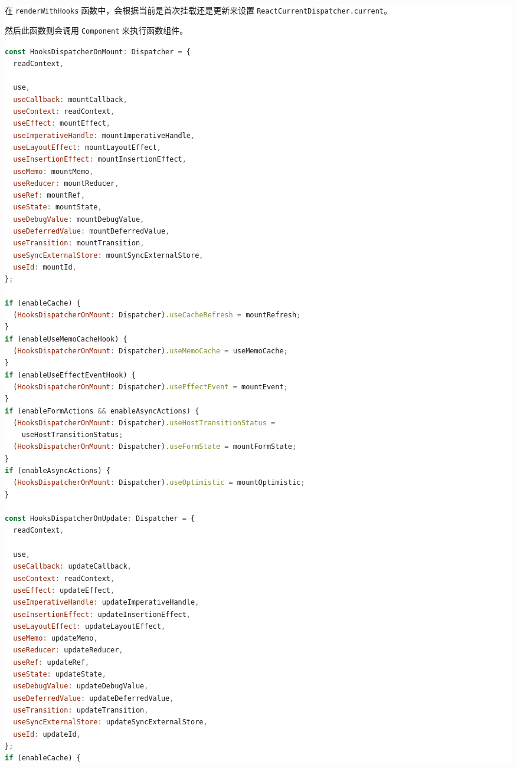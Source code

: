 在 `renderWithHooks` 函数中，会根据当前是首次挂载还是更新来设置 `ReactCurrentDispatcher.current`。

然后此函数则会调用 `Component` 来执行函数组件。

```js
const HooksDispatcherOnMount: Dispatcher = {
  readContext,

  use,
  useCallback: mountCallback,
  useContext: readContext,
  useEffect: mountEffect,
  useImperativeHandle: mountImperativeHandle,
  useLayoutEffect: mountLayoutEffect,
  useInsertionEffect: mountInsertionEffect,
  useMemo: mountMemo,
  useReducer: mountReducer,
  useRef: mountRef,
  useState: mountState,
  useDebugValue: mountDebugValue,
  useDeferredValue: mountDeferredValue,
  useTransition: mountTransition,
  useSyncExternalStore: mountSyncExternalStore,
  useId: mountId,
};

if (enableCache) {
  (HooksDispatcherOnMount: Dispatcher).useCacheRefresh = mountRefresh;
}
if (enableUseMemoCacheHook) {
  (HooksDispatcherOnMount: Dispatcher).useMemoCache = useMemoCache;
}
if (enableUseEffectEventHook) {
  (HooksDispatcherOnMount: Dispatcher).useEffectEvent = mountEvent;
}
if (enableFormActions && enableAsyncActions) {
  (HooksDispatcherOnMount: Dispatcher).useHostTransitionStatus =
    useHostTransitionStatus;
  (HooksDispatcherOnMount: Dispatcher).useFormState = mountFormState;
}
if (enableAsyncActions) {
  (HooksDispatcherOnMount: Dispatcher).useOptimistic = mountOptimistic;
}

const HooksDispatcherOnUpdate: Dispatcher = {
  readContext,

  use,
  useCallback: updateCallback,
  useContext: readContext,
  useEffect: updateEffect,
  useImperativeHandle: updateImperativeHandle,
  useInsertionEffect: updateInsertionEffect,
  useLayoutEffect: updateLayoutEffect,
  useMemo: updateMemo,
  useReducer: updateReducer,
  useRef: updateRef,
  useState: updateState,
  useDebugValue: updateDebugValue,
  useDeferredValue: updateDeferredValue,
  useTransition: updateTransition,
  useSyncExternalStore: updateSyncExternalStore,
  useId: updateId,
};
if (enableCache) {
```